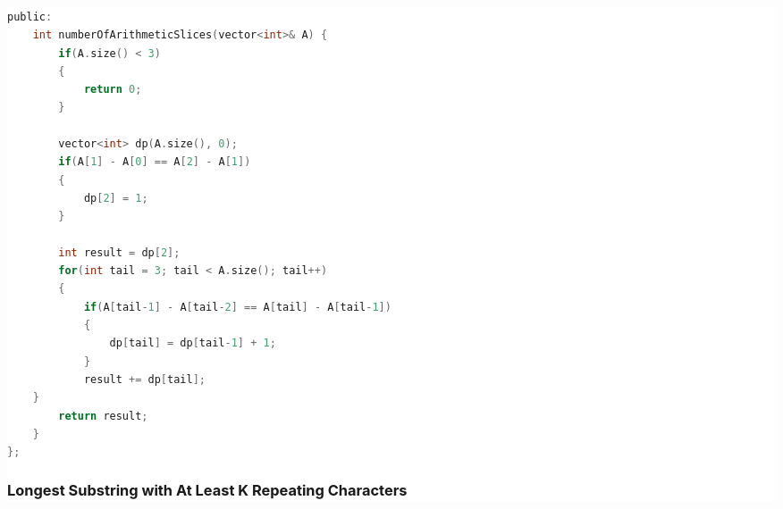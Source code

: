 ```c
public:
    int numberOfArithmeticSlices(vector<int>& A) {
        if(A.size() < 3)
        {
            return 0;
        }

        vector<int> dp(A.size(), 0);
        if(A[1] - A[0] == A[2] - A[1]) 
        {
            dp[2] = 1;
        }
        
        int result = dp[2];
        for(int tail = 3; tail < A.size(); tail++)
        {
            if(A[tail-1] - A[tail-2] == A[tail] - A[tail-1])
            {
                dp[tail] = dp[tail-1] + 1;
            }
            result += dp[tail];      
	}
        return result;
    }
};
```

### Longest Substring with At Least K Repeating Characters